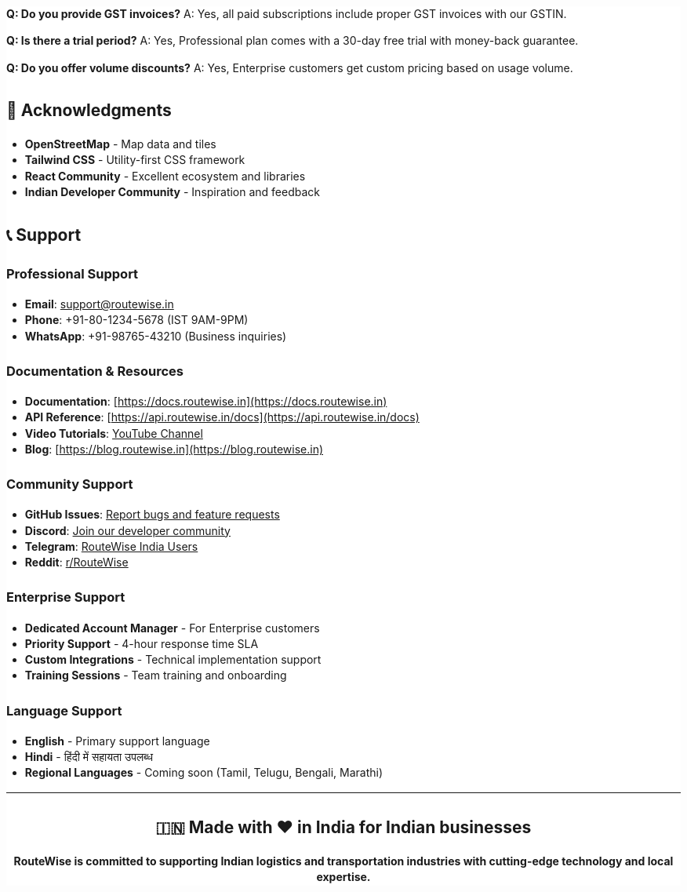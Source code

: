 **Q: Do you provide GST invoices?**
A: Yes, all paid subscriptions include proper GST invoices with our GSTIN.

**Q: Is there a trial period?**
A: Yes, Professional plan comes with a 30-day free trial with money-back guarantee.

**Q: Do you offer volume discounts?**
A: Yes, Enterprise customers get custom pricing based on usage volume.

## 🙏 Acknowledgments

- **OpenStreetMap** - Map data and tiles
- **Tailwind CSS** - Utility-first CSS framework
- **React Community** - Excellent ecosystem and libraries
- **Indian Developer Community** - Inspiration and feedback

## 📞 Support

### Professional Support
- **Email**: support@routewise.in
- **Phone**: +91-80-1234-5678 (IST 9AM-9PM)
- **WhatsApp**: +91-98765-43210 (Business inquiries)

### Documentation & Resources
- **Documentation**: [https://docs.routewise.in](https://docs.routewise.in)
- **API Reference**: [https://api.routewise.in/docs](https://api.routewise.in/docs)
- **Video Tutorials**: [YouTube Channel](https://youtube.com/routewise)
- **Blog**: [https://blog.routewise.in](https://blog.routewise.in)

### Community Support
- **GitHub Issues**: [Report bugs and feature requests](https://github.com/yourusername/routewise/issues)
- **Discord**: [Join our developer community](https://discord.gg/routewise)
- **Telegram**: [RouteWise India Users](https://t.me/routewise_india)
- **Reddit**: [r/RouteWise](https://reddit.com/r/routewise)

### Enterprise Support
- **Dedicated Account Manager** - For Enterprise customers
- **Priority Support** - 4-hour response time SLA
- **Custom Integrations** - Technical implementation support
- **Training Sessions** - Team training and onboarding

### Language Support
- **English** - Primary support language
- **Hindi** - हिंदी में सहायता उपलब्ध
- **Regional Languages** - Coming soon (Tamil, Telugu, Bengali, Marathi)

---

<div align="center">
  <h2>🇮🇳 Made with ❤️ in India for Indian businesses</h2>
  <p><strong>RouteWise is committed to supporting Indian logistics and transportation industries with cutting-edge technology and local expertise.</strong></p>
  